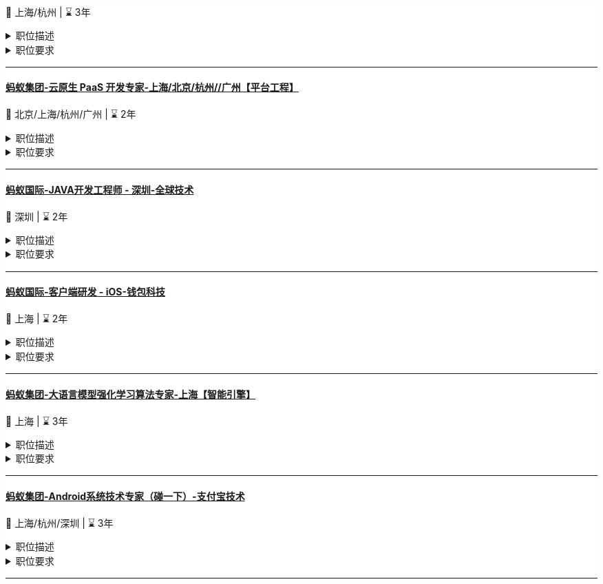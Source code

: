 📍 上海/杭州 | ⌛ 3年

<details><summary>职位描述</summary></details>

<details><summary>职位要求</summary></details>

---

#### [蚂蚁集团-云原生 PaaS 开发专家-上海/北京/杭州//广州【平台工程】](https://talent.antgroup.com/off-campus-position?positionId=24072301014275)

📍 北京/上海/杭州/广州 | ⌛ 2年

<details><summary>职位描述</summary></details>

<details><summary>职位要求</summary></details>

---

#### [蚂蚁国际-JAVA开发工程师 - 深圳-全球技术](https://talent.antgroup.com/off-campus-position?positionId=25022803554878)

📍 深圳 | ⌛ 2年

<details><summary>职位描述</summary></details>

<details><summary>职位要求</summary></details>

---

#### [蚂蚁国际-客户端研发 - iOS-钱包科技](https://talent.antgroup.com/off-campus-position?positionId=25030403589667)

📍 上海 | ⌛ 2年

<details><summary>职位描述</summary></details>

<details><summary>职位要求</summary></details>

---

#### [蚂蚁集团-大语言模型强化学习算法专家-上海【智能引擎】](https://talent.antgroup.com/off-campus-position?positionId=24121102729190)

📍 上海 | ⌛ 3年

<details><summary>职位描述</summary></details>

<details><summary>职位要求</summary></details>

---

#### [蚂蚁集团-Android系统技术专家（碰一下）-支付宝技术](https://talent.antgroup.com/off-campus-position?positionId=24110602286872)

📍 上海/杭州/深圳 | ⌛ 3年

<details><summary>职位描述</summary></details>

<details><summary>职位要求</summary></details>

---